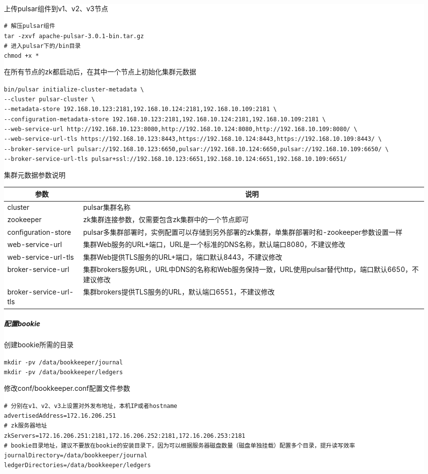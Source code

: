 上传pulsar组件到v1、v2、v3节点

```
# 解压pulsar组件
tar -zxvf apache-pulsar-3.0.1-bin.tar.gz
# 进入pulsar下的/bin目录
chmod +x *
```

在所有节点的zk都启动后，在其中一个节点上初始化集群元数据

```
bin/pulsar initialize-cluster-metadata \
--cluster pulsar-cluster \
--metadata-store 192.168.10.123:2181,192.168.10.124:2181,192.168.10.109:2181 \
--configuration-metadata-store 192.168.10.123:2181,192.168.10.124:2181,192.168.10.109:2181 \
--web-service-url http://192.168.10.123:8080,http://192.168.10.124:8080,http://192.168.10.109:8080/ \
--web-service-url-tls https://192.168.10.123:8443,https://192.168.10.124:8443,https://192.168.10.109:8443/ \
--broker-service-url pulsar://192.168.10.123:6650,pulsar://192.168.10.124:6650,pulsar://192.168.10.109:6650/ \
--broker-service-url-tls pulsar+ssl://192.168.10.123:6651,192.168.10.124:6651,192.168.10.109:6651/
```

集群元数据参数说明

| 参数                   | 说明                                                         |
| ---------------------- | ------------------------------------------------------------ |
| cluster                | pulsar集群名称                                               |
| zookeeper              | zk集群连接参数，仅需要包含zk集群中的一个节点即可             |
| configuration-store    | pulsar多集群部署时，实例配置可以存储到另外部署的zk集群，单集群部署时和-zookeeper参数设置一样 |
| web-service-url        | 集群Web服务的URL+端口，URL是一个标准的DNS名称，默认端口8080，不建议修改 |
| web-service-url-tls    | 集群Web提供TLS服务的URL+端口，端口默认8443，不建议修改       |
| broker-service-url     | 集群brokers服务URL，URL中DNS的名称和Web服务保持一致，URL使用pulsar替代http，端口默认6650，不建议修改 |
| broker-service-url-tls | 集群brokers提供TLS服务的URL，默认端口6551，不建议修改        |

##### **配置bookie**

创建bookie所需的目录

```
mkdir -pv /data/bookkeeper/journal
mkdir -pv /data/bookkeeper/ledgers
```

修改conf/bookkeeper.conf配置文件参数

```
# 分别在v1、v2、v3上设置对外发布地址，本机IP或者hostname
advertisedAddress=172.16.206.251
# zk服务器地址
zkServers=172.16.206.251:2181,172.16.206.252:2181,172.16.206.253:2181
# bookie目录地址，建议不要放在bookie的安装目录下，因为可以根据服务器磁盘数量（磁盘单独挂载）配置多个目录，提升读写效率
journalDirectory=/data/bookkeeper/journal
ledgerDirectories=/data/bookkeeper/ledgers
```
